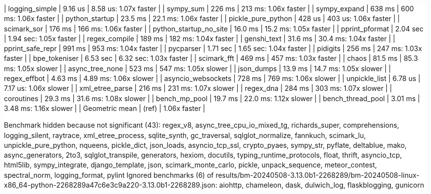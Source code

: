 | logging_simple            | 9.16 us                                                               | 8.58 us: 1.07x faster                                                 |
| sympy_sum                 | 226 ms                                                                | 213 ms: 1.06x faster                                                  |
| sympy_expand              | 638 ms                                                                | 600 ms: 1.06x faster                                                  |
| python_startup            | 23.5 ms                                                               | 22.1 ms: 1.06x faster                                                 |
| pickle_pure_python        | 428 us                                                                | 403 us: 1.06x faster                                                  |
| scimark_sor               | 176 ms                                                                | 166 ms: 1.06x faster                                                  |
| python_startup_no_site    | 16.0 ms                                                               | 15.2 ms: 1.05x faster                                                 |
| pprint_pformat            | 2.04 sec                                                              | 1.94 sec: 1.05x faster                                                |
| regex_compile             | 189 ms                                                                | 182 ms: 1.04x faster                                                  |
| genshi_text               | 31.6 ms                                                               | 30.4 ms: 1.04x faster                                                 |
| pprint_safe_repr          | 991 ms                                                                | 953 ms: 1.04x faster                                                  |
| pycparser                 | 1.71 sec                                                              | 1.65 sec: 1.04x faster                                                |
| pidigits                  | 256 ms                                                                | 247 ms: 1.03x faster                                                  |
| bpe_tokeniser             | 6.53 sec                                                              | 6.32 sec: 1.03x faster                                                |
| scimark_fft               | 469 ms                                                                | 457 ms: 1.03x faster                                                  |
| chaos                     | 81.5 ms                                                               | 85.3 ms: 1.05x slower                                                 |
| async_tree_none           | 523 ms                                                                | 547 ms: 1.05x slower                                                  |
| json_dumps                | 13.9 ms                                                               | 14.7 ms: 1.05x slower                                                 |
| regex_effbot              | 4.63 ms                                                               | 4.89 ms: 1.06x slower                                                 |
| asyncio_websockets        | 728 ms                                                                | 769 ms: 1.06x slower                                                  |
| unpickle_list             | 6.78 us                                                               | 7.17 us: 1.06x slower                                                 |
| xml_etree_parse           | 216 ms                                                                | 231 ms: 1.07x slower                                                  |
| regex_dna                 | 284 ms                                                                | 303 ms: 1.07x slower                                                  |
| coroutines                | 29.3 ms                                                               | 31.6 ms: 1.08x slower                                                 |
| bench_mp_pool             | 19.7 ms                                                               | 22.0 ms: 1.12x slower                                                 |
| bench_thread_pool         | 3.01 ms                                                               | 3.48 ms: 1.16x slower                                                 |
| Geometric mean            | (ref)                                                                 | 1.06x faster                                                          |

Benchmark hidden because not significant (43): regex_v8, async_tree_cpu_io_mixed_tg, richards_super, comprehensions, logging_silent, raytrace, xml_etree_process, sqlite_synth, gc_traversal, sqlglot_normalize, fannkuch, scimark_lu, unpickle_pure_python, nqueens, pickle_dict, json_loads, asyncio_tcp_ssl, crypto_pyaes, sympy_str, pyflate, deltablue, mako, async_generators, 2to3, sqlglot_transpile, generators, hexiom, docutils, typing_runtime_protocols, float, thrift, asyncio_tcp, html5lib, sympy_integrate, django_template, json, scimark_monte_carlo, pickle, unpack_sequence, meteor_contest, spectral_norm, logging_format, pylint
Ignored benchmarks (6) of results/bm-20240508-3.13.0b1-2268289/bm-20240508-linux-x86_64-python-2268289a47c6e3c9a220-3.13.0b1-2268289.json: aiohttp, chameleon, dask, dulwich_log, flaskblogging, gunicorn
